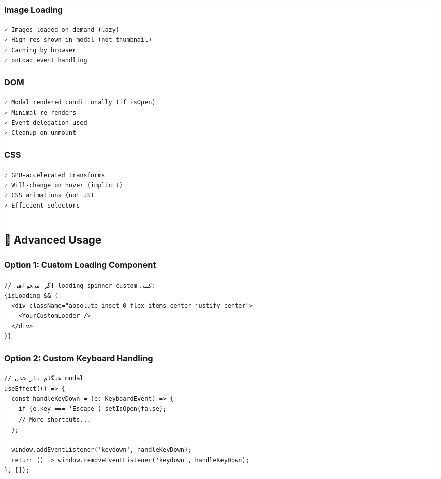 ### Image Loading
```
✓ Images loaded on demand (lazy)
✓ High-res shown in modal (not thumbnail)
✓ Caching by browser
✓ onLoad event handling
```

### DOM
```
✓ Modal rendered conditionally (if isOpen)
✓ Minimal re-renders
✓ Event delegation used
✓ Cleanup on unmount
```

### CSS
```
✓ GPU-accelerated transforms
✓ Will-change on hover (implicit)
✓ CSS animations (not JS)
✓ Efficient selectors
```

---

## 🚀 Advanced Usage

### Option 1: Custom Loading Component

```tsx
// اگر می‌خواهی loading spinner custom کنی:
{isLoading && (
  <div className="absolute inset-0 flex items-center justify-center">
    <YourCustomLoader />
  </div>
)}
```

### Option 2: Custom Keyboard Handling

```tsx
// هنگام باز شدن modal
useEffect(() => {
  const handleKeyDown = (e: KeyboardEvent) => {
    if (e.key === 'Escape') setIsOpen(false);
    // More shortcuts...
  };
  
  window.addEventListener('keydown', handleKeyDown);
  return () => window.removeEventListener('keydown', handleKeyDown);
}, []);
```
